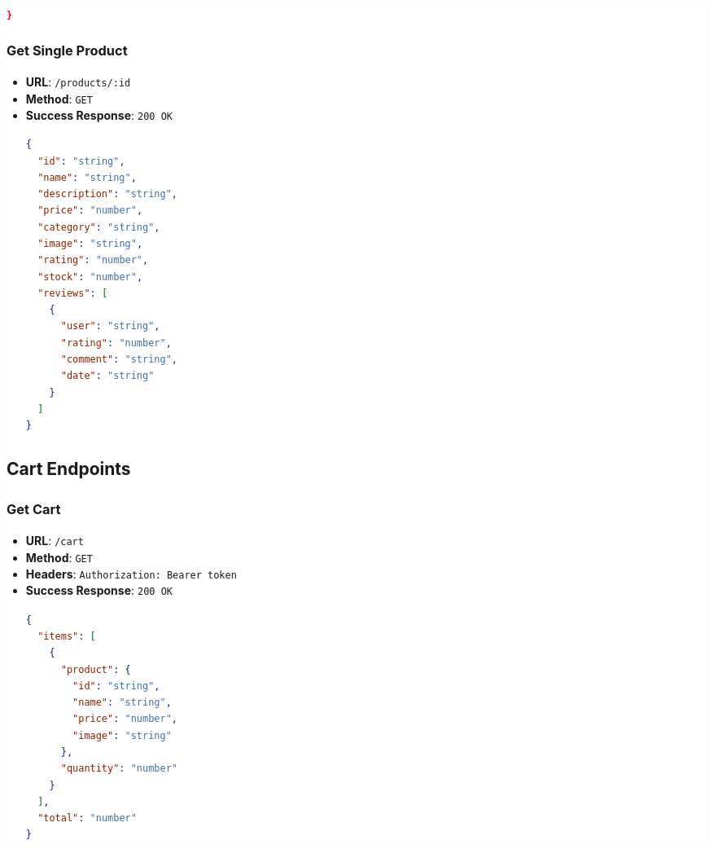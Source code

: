   ```json
  }
  ```

### Get Single Product
- **URL**: `/products/:id`
- **Method**: `GET`
- **Success Response**: `200 OK`
  ```json
  {
    "id": "string",
    "name": "string",
    "description": "string",
    "price": "number",
    "category": "string",
    "image": "string",
    "rating": "number",
    "stock": "number",
    "reviews": [
      {
        "user": "string",
        "rating": "number",
        "comment": "string",
        "date": "string"
      }
    ]
  }
  ```

## Cart Endpoints

### Get Cart
- **URL**: `/cart`
- **Method**: `GET`
- **Headers**: `Authorization: Bearer token`
- **Success Response**: `200 OK`
  ```json
  {
    "items": [
      {
        "product": {
          "id": "string",
          "name": "string",
          "price": "number",
          "image": "string"
        },
        "quantity": "number"
      }
    ],
    "total": "number"
  }
  ```
